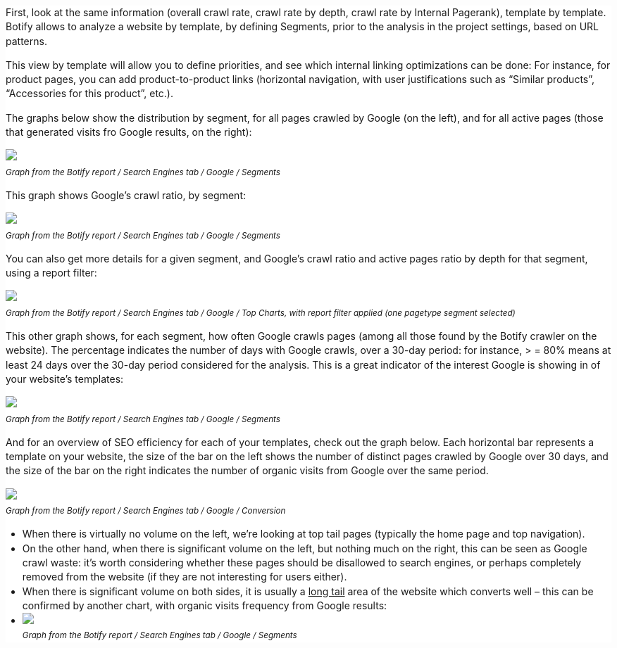 <p>First, look at the same information (overall crawl rate, crawl rate by depth, crawl rate by Internal Pagerank), template by template. Botify allows to analyze a website by template, by defining Segments, prior to the analysis in the project settings, based on URL patterns.</p>
<p>This view by template will allow you to define priorities, and see which internal linking optimizations can be done: For instance, for product pages, you can add product-to-product links (horizontal navigation, with user justifications such as &#8220;Similar products&#8221;, &#8220;Accessories for this product&#8221;, etc.).</p>
<p>The graphs below show the distribution by segment, for all pages crawled by Google (on the left), and for all active pages (those that generated visits fro Google results, on the right):</p>
<p><a href="https://gm01botify.wpengine.com/wp-content/uploads/2020/01/20160324_124407_SE-crawled-active-by-segment_pixelized.jpg" target="_blank" rel="noopener noreferrer"><img decoding="async" class="full-image" src="https://gm01botify.wpengine.com/wp-content/uploads/2020/01/20160324_124407_SE-crawled-active-by-segment_pixelized.jpg" /></a><br />
<em><small>Graph from the Botify report / Search Engines tab / Google / Segments</small></em></p>
<p>This graph shows Google&#8217;s crawl ratio, by segment:</p>
<p><a href="https://gm01botify.wpengine.com/wp-content/uploads/2020/01/20160324_121127_SE-crawl-rate-compliant-by-segment_pixelized.jpg" target="_blank" rel="noopener noreferrer"><img decoding="async" class="full-image" src="https://gm01botify.wpengine.com/wp-content/uploads/2020/01/20160324_121127_SE-crawl-rate-compliant-by-segment_pixelized.jpg" /></a><br />
<em><small>Graph from the Botify report / Search Engines tab / Google / Segments</small></em></p>
<p>You can also get more details for a given segment, and Google&#8217;s crawl ratio and active pages ratio by depth for that segment, using a report filter:</p>
<p><a href="https://gm01botify.wpengine.com/wp-content/uploads/2020/01/20160324_121857_SE-crawl-active-pages-rate-for-a-segment_pixelized.jpg" target="_blank" rel="noopener noreferrer"><img decoding="async" class="full-image" src="https://gm01botify.wpengine.com/wp-content/uploads/2020/01/20160324_121857_SE-crawl-active-pages-rate-for-a-segment_pixelized.jpg" /></a><br />
<em><small>Graph from the Botify report / Search Engines tab / Google / Top Charts, with report filter applied (one pagetype segment selected)</small></em></p>
<p>This other graph shows, for each segment, how often Google crawls pages (among all those found by the Botify crawler on the website). The percentage indicates the number of days with Google crawls, over a 30-day period: for instance, &gt; = 80% means at least 24 days over the 30-day period considered for the analysis. This is a great indicator of the interest Google is showing in of your website&#8217;s templates:</p>
<p><a href="https://gm01botify.wpengine.com/wp-content/uploads/2020/01/20160324_121421_SE-crawl-frequency-by-segment_pixelized.jpg" target="_blank" rel="noopener noreferrer"><img decoding="async" class="full-image" src="https://gm01botify.wpengine.com/wp-content/uploads/2020/01/20160324_121421_SE-crawl-frequency-by-segment_pixelized.jpg" /></a><br />
<em><small>Graph from the Botify report / Search Engines tab / Google / Segments</small></em></p>
<p>And for an overview of SEO efficiency for each of your templates, check out the graph below. Each horizontal bar represents a template on your website, the size of the bar on the left shows the number of distinct pages crawled by Google over 30 days, and the size of the bar on the right indicates the number of organic visits from Google over the same period.</p>
<p><a href="https://gm01botify.wpengine.com/wp-content/uploads/2020/01/20160324_122259_SE-conversion-by-segment.png" target="_blank" rel="noopener noreferrer"><img decoding="async" class="full-image" src="https://gm01botify.wpengine.com/wp-content/uploads/2020/01/20160324_122259_SE-conversion-by-segment.png" /></a><br />
<em><small>Graph from the Botify report / Search Engines tab / Google / Conversion</small></em></p>
<ul>
<li>When there is virtually no volume on the left, we&#8217;re looking at top tail pages (typically the home page and top navigation).</li>
<li>On the other hand, when there is significant volume on the left, but nothing much on the right, this can be seen as Google crawl waste: it&#8217;s worth considering whether these pages should be disallowed to search engines, or perhaps completely removed from the website (if they are not interesting for users either).</li>
<li>When there is significant volume on both sides, it is usually a <a href="https://www.botify.com/learn/guides/keywords-head-terms-vs-long-tail" data-internallinksmanager029f6b8e52c="9" title="long tail keywords" target="_blank" rel="noopener">long tail</a> area of the website which converts well &#8211; this can be confirmed by another chart, with organic visits frequency from Google results:</li>
<li><a href="https://gm01botify.wpengine.com/wp-content/uploads/2020/01/20160325_100442_SE-visits-frequency-by-segment_pixelized.jpg" target="_blank" rel="noopener noreferrer"><img decoding="async" class="full-image" src="https://gm01botify.wpengine.com/wp-content/uploads/2020/01/20160325_100442_SE-visits-frequency-by-segment_pixelized.jpg" /></a><br />
<em><small>Graph from the Botify report / Search Engines tab / Google / Segments</small></em></li>
</ul>
